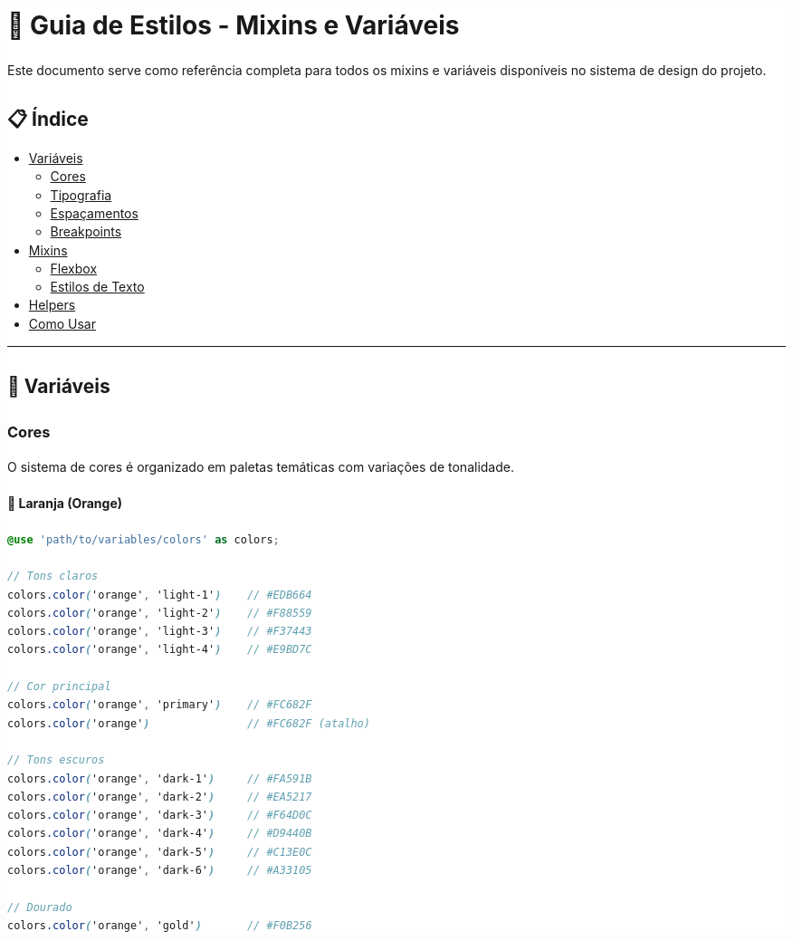 # 🎨 Guia de Estilos - Mixins e Variáveis

Este documento serve como referência completa para todos os mixins e variáveis disponíveis no sistema de design do projeto.

## 📋 Índice

- [Variáveis](#-variáveis)
  - [Cores](#cores)
  - [Tipografia](#tipografia)
  - [Espaçamentos](#espaçamentos)
  - [Breakpoints](#breakpoints)
- [Mixins](#-mixins)
  - [Flexbox](#flexbox)
  - [Estilos de Texto](#estilos-de-texto)
- [Helpers](#-helpers)
- [Como Usar](#-como-usar)

---

## 🎨 Variáveis

### Cores

O sistema de cores é organizado em paletas temáticas com variações de tonalidade.

#### 🔶 Laranja (Orange)
```scss
@use 'path/to/variables/colors' as colors;

// Tons claros
colors.color('orange', 'light-1')    // #EDB664
colors.color('orange', 'light-2')    // #F88559
colors.color('orange', 'light-3')    // #F37443
colors.color('orange', 'light-4')    // #E9BD7C

// Cor principal
colors.color('orange', 'primary')    // #FC682F
colors.color('orange')               // #FC682F (atalho)

// Tons escuros
colors.color('orange', 'dark-1')     // #FA591B
colors.color('orange', 'dark-2')     // #EA5217
colors.color('orange', 'dark-3')     // #F64D0C
colors.color('orange', 'dark-4')     // #D9440B
colors.color('orange', 'dark-5')     // #C13E0C
colors.color('orange', 'dark-6')     // #A33105

// Dourado
colors.color('orange', 'gold')       // #F0B256
```
